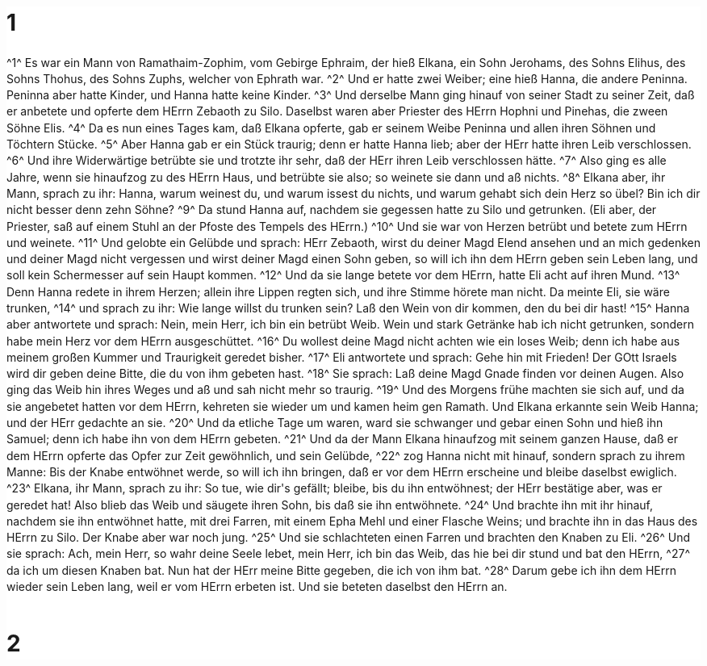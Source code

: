 # 1
^1^ Es war ein Mann von Ramathaim-Zophim, vom Gebirge Ephraim, der hieß Elkana, ein Sohn Jerohams, des Sohns Elihus, des Sohns Thohus, des Sohns Zuphs, welcher von Ephrath war. ^2^ Und er hatte zwei Weiber; eine hieß Hanna, die andere Peninna. Peninna aber hatte Kinder, und Hanna hatte keine Kinder. ^3^ Und derselbe Mann ging hinauf von seiner Stadt zu seiner Zeit, daß er anbetete und opferte dem HErrn Zebaoth zu Silo. Daselbst waren aber Priester des HErrn Hophni und Pinehas, die zween Söhne Elis. ^4^ Da es nun eines Tages kam, daß Elkana opferte, gab er seinem Weibe Peninna und allen ihren Söhnen und Töchtern Stücke. ^5^ Aber Hanna gab er ein Stück traurig; denn er hatte Hanna lieb; aber der HErr hatte ihren Leib verschlossen. ^6^ Und ihre Widerwärtige betrübte sie und trotzte ihr sehr, daß der HErr ihren Leib verschlossen hätte. ^7^ Also ging es alle Jahre, wenn sie hinaufzog zu des HErrn Haus, und betrübte sie also; so weinete sie dann und aß nichts. ^8^ Elkana aber, ihr Mann, sprach zu ihr: Hanna, warum weinest du, und warum issest du nichts, und warum gehabt sich dein Herz so übel? Bin ich dir nicht besser denn zehn Söhne? ^9^ Da stund Hanna auf, nachdem sie gegessen hatte zu Silo und getrunken. (Eli aber, der Priester, saß auf einem Stuhl an der Pfoste des Tempels des HErrn.) ^10^ Und sie war von Herzen betrübt und betete zum HErrn und weinete. ^11^ Und gelobte ein Gelübde und sprach: HErr Zebaoth, wirst du deiner Magd Elend ansehen und an mich gedenken und deiner Magd nicht vergessen und wirst deiner Magd einen Sohn geben, so will ich ihn dem HErrn geben sein Leben lang, und soll kein Schermesser auf sein Haupt kommen. ^12^ Und da sie lange betete vor dem HErrn, hatte Eli acht auf ihren Mund. ^13^ Denn Hanna redete in ihrem Herzen; allein ihre Lippen regten sich, und ihre Stimme hörete man nicht. Da meinte Eli, sie wäre trunken, ^14^ und sprach zu ihr: Wie lange willst du trunken sein? Laß den Wein von dir kommen, den du bei dir hast! ^15^ Hanna aber antwortete und sprach: Nein, mein Herr, ich bin ein betrübt Weib. Wein und stark Getränke hab ich nicht getrunken, sondern habe mein Herz vor dem HErrn ausgeschüttet. ^16^ Du wollest deine Magd nicht achten wie ein loses Weib; denn ich habe aus meinem großen Kummer und Traurigkeit geredet bisher. ^17^ Eli antwortete und sprach: Gehe hin mit Frieden! Der GOtt Israels wird dir geben deine Bitte, die du von ihm gebeten hast. ^18^ Sie sprach: Laß deine Magd Gnade finden vor deinen Augen. Also ging das Weib hin ihres Weges und aß und sah nicht mehr so traurig. ^19^ Und des Morgens frühe machten sie sich auf, und da sie angebetet hatten vor dem HErrn, kehreten sie wieder um und kamen heim gen Ramath. Und Elkana erkannte sein Weib Hanna; und der HErr gedachte an sie. ^20^ Und da etliche Tage um waren, ward sie schwanger und gebar einen Sohn und hieß ihn Samuel; denn ich habe ihn von dem HErrn gebeten. ^21^ Und da der Mann Elkana hinaufzog mit seinem ganzen Hause, daß er dem HErrn opferte das Opfer zur Zeit gewöhnlich, und sein Gelübde, ^22^ zog Hanna nicht mit hinauf, sondern sprach zu ihrem Manne: Bis der Knabe entwöhnet werde, so will ich ihn bringen, daß er vor dem HErrn erscheine und bleibe daselbst ewiglich. ^23^ Elkana, ihr Mann, sprach zu ihr: So tue, wie dir's gefällt; bleibe, bis du ihn entwöhnest; der HErr bestätige aber, was er geredet hat! Also blieb das Weib und säugete ihren Sohn, bis daß sie ihn entwöhnete. ^24^ Und brachte ihn mit ihr hinauf, nachdem sie ihn entwöhnet hatte, mit drei Farren, mit einem Epha Mehl und einer Flasche Weins; und brachte ihn in das Haus des HErrn zu Silo. Der Knabe aber war noch jung. ^25^ Und sie schlachteten einen Farren und brachten den Knaben zu Eli. ^26^ Und sie sprach: Ach, mein Herr, so wahr deine Seele lebet, mein Herr, ich bin das Weib, das hie bei dir stund und bat den HErrn, ^27^ da ich um diesen Knaben bat. Nun hat der HErr meine Bitte gegeben, die ich von ihm bat. ^28^ Darum gebe ich ihn dem HErrn wieder sein Leben lang, weil er vom HErrn erbeten ist. Und sie beteten daselbst den HErrn an.

# 2
